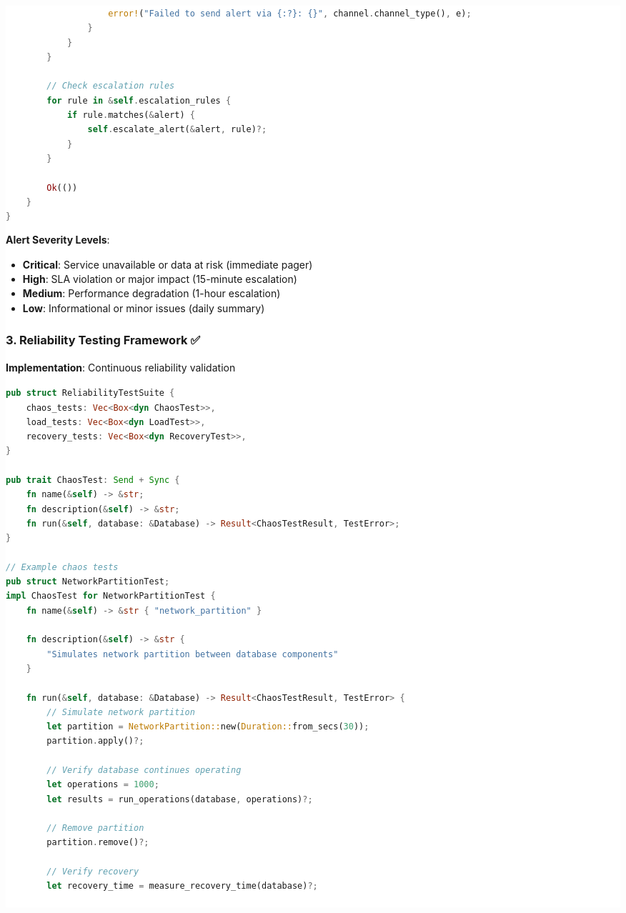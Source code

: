 ```rust
                    error!("Failed to send alert via {:?}: {}", channel.channel_type(), e);
                }
            }
        }
        
        // Check escalation rules
        for rule in &self.escalation_rules {
            if rule.matches(&alert) {
                self.escalate_alert(&alert, rule)?;
            }
        }
        
        Ok(())
    }
}
```

**Alert Severity Levels**:
- **Critical**: Service unavailable or data at risk (immediate pager)
- **High**: SLA violation or major impact (15-minute escalation)  
- **Medium**: Performance degradation (1-hour escalation)
- **Low**: Informational or minor issues (daily summary)

### 3. Reliability Testing Framework ✅

**Implementation**: Continuous reliability validation

```rust
pub struct ReliabilityTestSuite {
    chaos_tests: Vec<Box<dyn ChaosTest>>,
    load_tests: Vec<Box<dyn LoadTest>>,
    recovery_tests: Vec<Box<dyn RecoveryTest>>,
}

pub trait ChaosTest: Send + Sync {
    fn name(&self) -> &str;
    fn description(&self) -> &str;
    fn run(&self, database: &Database) -> Result<ChaosTestResult, TestError>;
}

// Example chaos tests
pub struct NetworkPartitionTest;
impl ChaosTest for NetworkPartitionTest {
    fn name(&self) -> &str { "network_partition" }
    
    fn description(&self) -> &str { 
        "Simulates network partition between database components" 
    }
    
    fn run(&self, database: &Database) -> Result<ChaosTestResult, TestError> {
        // Simulate network partition
        let partition = NetworkPartition::new(Duration::from_secs(30));
        partition.apply()?;
        
        // Verify database continues operating
        let operations = 1000;
        let results = run_operations(database, operations)?;
        
        // Remove partition
        partition.remove()?;
        
        // Verify recovery
        let recovery_time = measure_recovery_time(database)?;
        
```